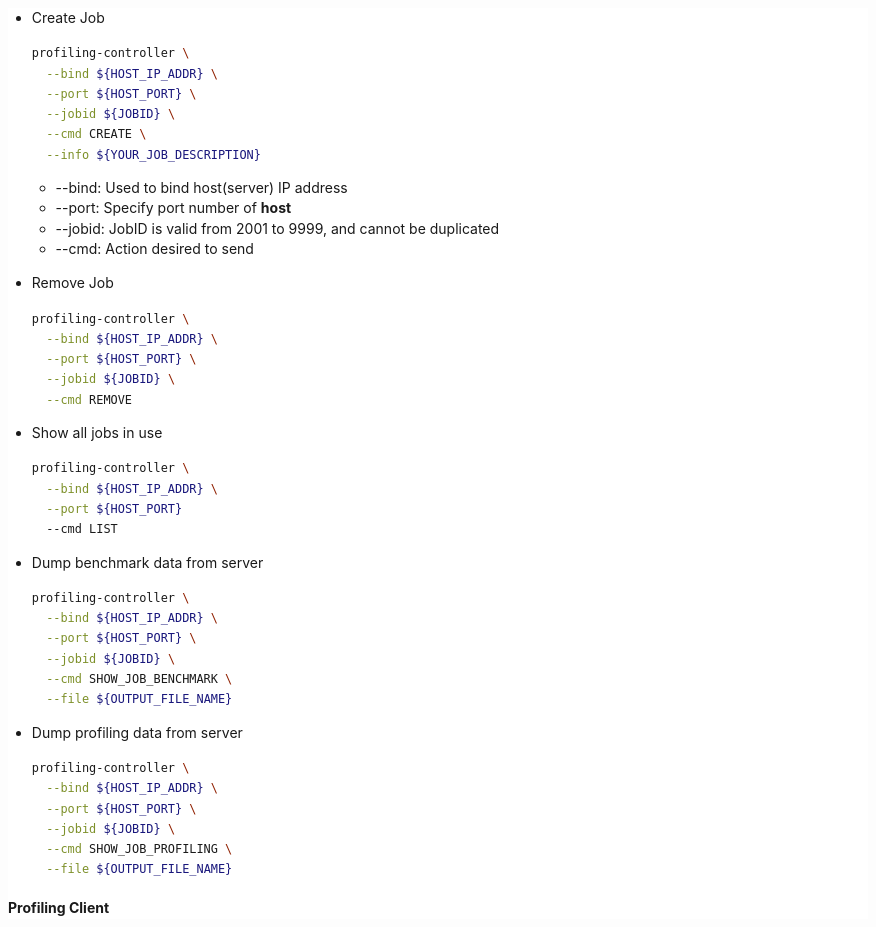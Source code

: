 - Create Job

  ```bash
  profiling-controller \
  	--bind ${HOST_IP_ADDR} \
  	--port ${HOST_PORT} \
  	--jobid ${JOBID} \
  	--cmd CREATE \
  	--info ${YOUR_JOB_DESCRIPTION}
  ```

  - --bind: Used to bind host(server) IP address
  - --port: Specify port number of **host**
  - --jobid: JobID is valid from 2001 to 9999, and cannot be duplicated
  - --cmd: Action desired to send

- Remove Job

  ```bash
  profiling-controller \
  	--bind ${HOST_IP_ADDR} \
  	--port ${HOST_PORT} \
  	--jobid ${JOBID} \
  	--cmd REMOVE
  ```

- Show all jobs in use

  ```bash
  profiling-controller \
  	--bind ${HOST_IP_ADDR} \
  	--port ${HOST_PORT}
  	--cmd LIST
  ```

- Dump benchmark data from server

  ```bash
  profiling-controller \
  	--bind ${HOST_IP_ADDR} \
  	--port ${HOST_PORT} \
  	--jobid ${JOBID} \
  	--cmd SHOW_JOB_BENCHMARK \
  	--file ${OUTPUT_FILE_NAME}
  ```

- Dump profiling data from server

  ```bash
  profiling-controller \
  	--bind ${HOST_IP_ADDR} \
  	--port ${HOST_PORT} \
  	--jobid ${JOBID} \
  	--cmd SHOW_JOB_PROFILING \
  	--file ${OUTPUT_FILE_NAME}
  ```

#### Profiling Client
